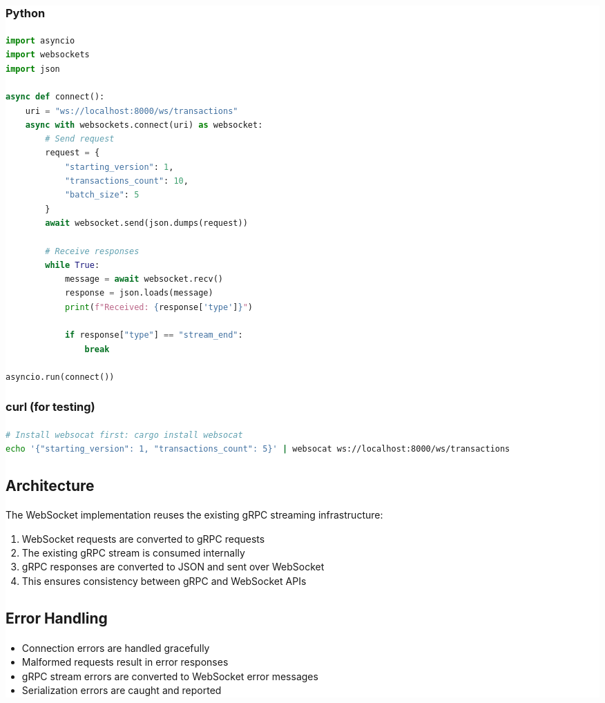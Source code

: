 ### Python
```python
import asyncio
import websockets
import json

async def connect():
    uri = "ws://localhost:8000/ws/transactions"
    async with websockets.connect(uri) as websocket:
        # Send request
        request = {
            "starting_version": 1,
            "transactions_count": 10,
            "batch_size": 5
        }
        await websocket.send(json.dumps(request))
        
        # Receive responses
        while True:
            message = await websocket.recv()
            response = json.loads(message)
            print(f"Received: {response['type']}")
            
            if response["type"] == "stream_end":
                break

asyncio.run(connect())
```

### curl (for testing)
```bash
# Install websocat first: cargo install websocat
echo '{"starting_version": 1, "transactions_count": 5}' | websocat ws://localhost:8000/ws/transactions
```

## Architecture

The WebSocket implementation reuses the existing gRPC streaming infrastructure:

1. WebSocket requests are converted to gRPC requests
2. The existing gRPC stream is consumed internally  
3. gRPC responses are converted to JSON and sent over WebSocket
4. This ensures consistency between gRPC and WebSocket APIs

## Error Handling

- Connection errors are handled gracefully
- Malformed requests result in error responses
- gRPC stream errors are converted to WebSocket error messages
- Serialization errors are caught and reported
